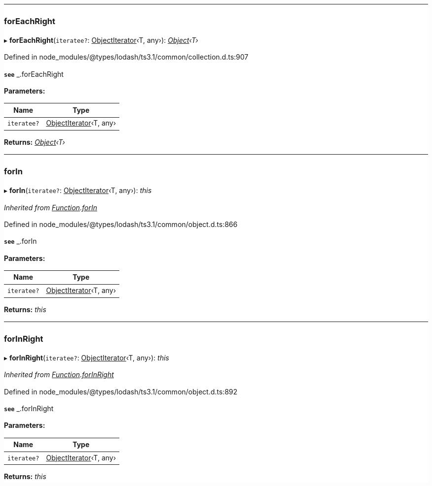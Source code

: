 ___

###  forEachRight

▸ **forEachRight**(`iteratee?`: [ObjectIterator](../modules/____index_.md#objectiterator)‹T, any›): *[Object](____index_.object.md)‹T›*

Defined in node_modules/@types/lodash/ts3.1/common/collection.d.ts:907

**`see`** _.forEachRight

**Parameters:**

Name | Type |
------ | ------ |
`iteratee?` | [ObjectIterator](../modules/____index_.md#objectiterator)‹T, any› |

**Returns:** *[Object](____index_.object.md)‹T›*

___

###  forIn

▸ **forIn**(`iteratee?`: [ObjectIterator](../modules/____index_.md#objectiterator)‹T, any›): *this*

*Inherited from [Function](____index_.function.md).[forIn](____index_.function.md#forin)*

Defined in node_modules/@types/lodash/ts3.1/common/object.d.ts:866

**`see`** _.forIn

**Parameters:**

Name | Type |
------ | ------ |
`iteratee?` | [ObjectIterator](../modules/____index_.md#objectiterator)‹T, any› |

**Returns:** *this*

___

###  forInRight

▸ **forInRight**(`iteratee?`: [ObjectIterator](../modules/____index_.md#objectiterator)‹T, any›): *this*

*Inherited from [Function](____index_.function.md).[forInRight](____index_.function.md#forinright)*

Defined in node_modules/@types/lodash/ts3.1/common/object.d.ts:892

**`see`** _.forInRight

**Parameters:**

Name | Type |
------ | ------ |
`iteratee?` | [ObjectIterator](../modules/____index_.md#objectiterator)‹T, any› |

**Returns:** *this*
